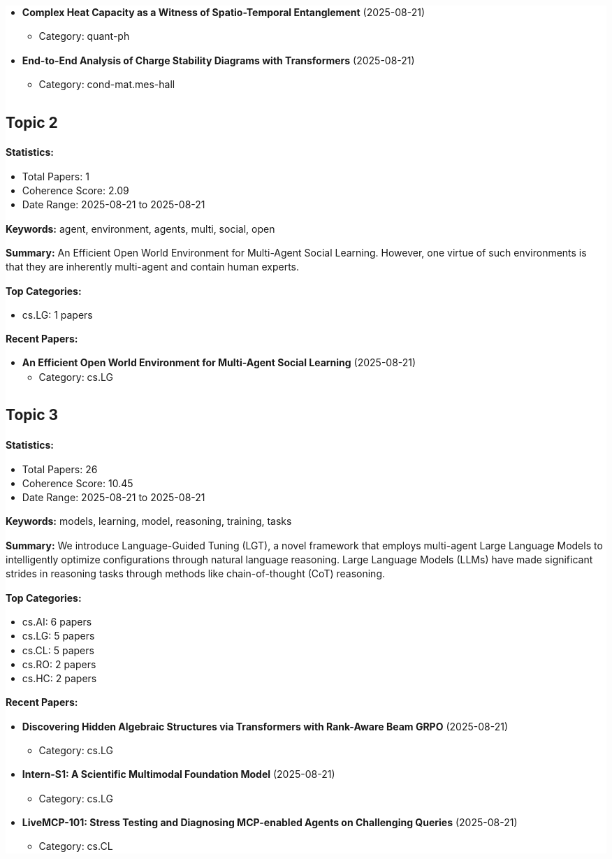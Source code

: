 - **Complex Heat Capacity as a Witness of Spatio-Temporal Entanglement** (2025-08-21)
  - Category: quant-ph

- **End-to-End Analysis of Charge Stability Diagrams with Transformers** (2025-08-21)
  - Category: cond-mat.mes-hall

## Topic 2

**Statistics:**
- Total Papers: 1
- Coherence Score: 2.09
- Date Range: 2025-08-21 to 2025-08-21

**Keywords:** agent, environment, agents, multi, social, open

**Summary:** An Efficient Open World Environment for Multi-Agent Social Learning. However, one virtue of such environments is that they are inherently multi-agent and contain human experts.

**Top Categories:**
- cs.LG: 1 papers

**Recent Papers:**
- **An Efficient Open World Environment for Multi-Agent Social Learning** (2025-08-21)
  - Category: cs.LG

## Topic 3

**Statistics:**
- Total Papers: 26
- Coherence Score: 10.45
- Date Range: 2025-08-21 to 2025-08-21

**Keywords:** models, learning, model, reasoning, training, tasks

**Summary:** We introduce Language-Guided Tuning (LGT), a novel framework that employs multi-agent Large Language Models to intelligently optimize configurations through natural language reasoning. Large Language Models (LLMs) have made significant strides in reasoning tasks through methods like chain-of-thought (CoT) reasoning.

**Top Categories:**
- cs.AI: 6 papers
- cs.LG: 5 papers
- cs.CL: 5 papers
- cs.RO: 2 papers
- cs.HC: 2 papers

**Recent Papers:**
- **Discovering Hidden Algebraic Structures via Transformers with Rank-Aware Beam GRPO** (2025-08-21)
  - Category: cs.LG

- **Intern-S1: A Scientific Multimodal Foundation Model** (2025-08-21)
  - Category: cs.LG

- **LiveMCP-101: Stress Testing and Diagnosing MCP-enabled Agents on Challenging Queries** (2025-08-21)
  - Category: cs.CL
